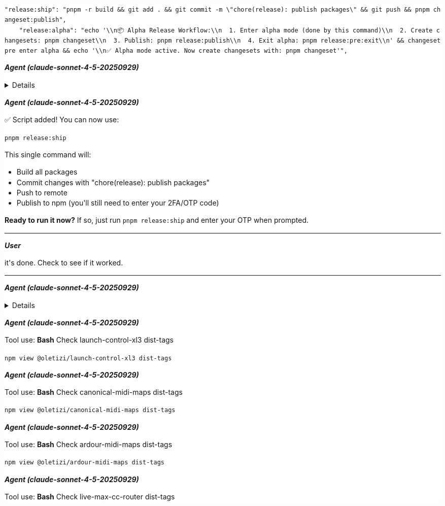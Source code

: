 ```
"release:ship": "pnpm -r build && git add . && git commit -m \"chore(release): publish packages\" && git push && pnpm changeset:publish",
    "release:alpha": "echo '\\n📦 Alpha Release Workflow:\\n  1. Enter alpha mode (done by this command)\\n  2. Create changesets: pnpm changeset\\n  3. Publish: pnpm release:publish\\n  4. Exit alpha: pnpm release:pre:exit\\n' && changeset pre enter alpha && echo '\\n✅ Alpha mode active. Now create changesets with: pnpm changeset'",
```

_**Agent (claude-sonnet-4-5-20250929)**_

<think><details></details></think>

_**Agent (claude-sonnet-4-5-20250929)**_

✅ Script added! You can now use:

```bash
pnpm release:ship
```

This single command will:
- Build all packages
- Commit changes with "chore(release): publish packages"
- Push to remote
- Publish to npm (you'll still need to enter your 2FA/OTP code)

**Ready to run it now?** If so, just run `pnpm release:ship` and enter your OTP when prompted.

---

_**User**_

it's done. Check to see if it worked.

---

_**Agent (claude-sonnet-4-5-20250929)**_

<think><details></details></think>

_**Agent (claude-sonnet-4-5-20250929)**_

Tool use: **Bash** Check launch-control-xl3 dist-tags

`npm view @oletizi/launch-control-xl3 dist-tags`

_**Agent (claude-sonnet-4-5-20250929)**_

Tool use: **Bash** Check canonical-midi-maps dist-tags

`npm view @oletizi/canonical-midi-maps dist-tags`

_**Agent (claude-sonnet-4-5-20250929)**_

Tool use: **Bash** Check ardour-midi-maps dist-tags

`npm view @oletizi/ardour-midi-maps dist-tags`

_**Agent (claude-sonnet-4-5-20250929)**_

Tool use: **Bash** Check live-max-cc-router dist-tags
